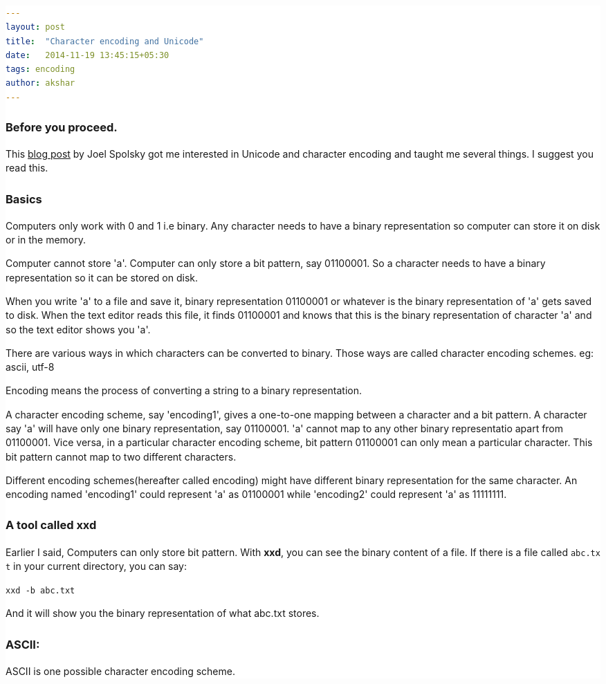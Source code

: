 ```yaml
---
layout: post
title:  "Character encoding and Unicode"
date:   2014-11-19 13:45:15+05:30
tags: encoding
author: akshar
---
```

### Before you proceed.

This <a href="http://www.joelonsoftware.com/articles/Unicode.html" target="_blank">blog post</a> by Joel Spolsky got me interested in Unicode and character encoding and taught me several things. I suggest you read this.

### Basics

Computers only work with 0 and 1 i.e binary. Any character needs to have a binary representation so computer can store it on disk or in the memory.

Computer cannot store 'a'. Computer can only store a bit pattern, say 01100001. So a character needs to have a binary representation so it can be stored on disk.

When you write 'a' to a file and save it, binary representation 01100001 or whatever is the binary representation of 'a' gets saved to disk. When the text editor reads this file, it finds 01100001 and knows that this is the binary representation of character 'a' and so the text editor shows you 'a'.

There are various ways in which characters can be converted to binary. Those ways are called character encoding schemes. eg: ascii, utf-8

Encoding means the process of converting a string to a binary representation.

A character encoding scheme, say 'encoding1', gives a one-to-one mapping between a character and a bit pattern.  A character say 'a' will have only one binary representation, say 01100001. 'a' cannot map to any other binary representatio apart from 01100001. Vice versa, in a particular character encoding scheme, bit pattern 01100001 can only mean a particular character. This bit pattern cannot map to two different characters.

Different encoding schemes(hereafter called encoding) might have different binary representation for the same character. An encoding named 'encoding1' could represent 'a' as 01100001 while 'encoding2' could represent 'a' as 11111111.

### A tool called **xxd**

Earlier I said, Computers can only store bit pattern. With **xxd**, you can see the binary content of a file. If there is a file called `abc.txt` in your current directory, you can say:

	xxd -b abc.txt

And it will show you the binary representation of what abc.txt stores.

### ASCII:

ASCII is one possible character encoding scheme.

